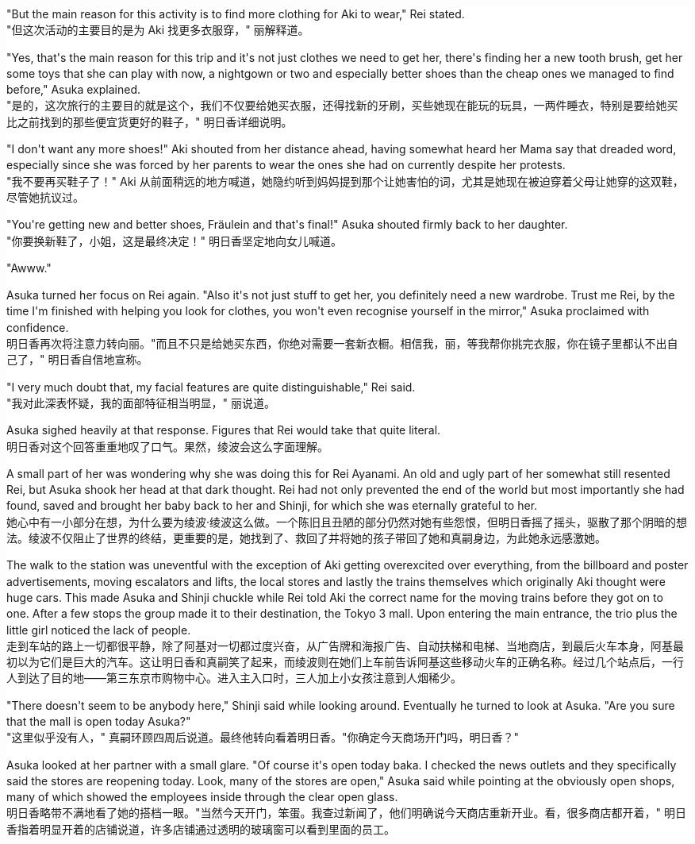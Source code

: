 "But the main reason for this activity is to find more clothing for Aki to wear," Rei stated.  
"但这次活动的主要目的是为 Aki 找更多衣服穿，" 丽解释道。

"Yes, that's the main reason for this trip and it's not just clothes we need to get her, there's finding her a new tooth brush, get her some toys that she can play with now, a nightgown or two and especially better shoes than the cheap ones we managed to find before," Asuka explained.  
"是的，这次旅行的主要目的就是这个，我们不仅要给她买衣服，还得找新的牙刷，买些她现在能玩的玩具，一两件睡衣，特别是要给她买比之前找到的那些便宜货更好的鞋子，" 明日香详细说明。

"I don't want any more shoes!" Aki shouted from her distance ahead, having somewhat heard her Mama say that dreaded word, especially since she was forced by her parents to wear the ones she had on currently despite her protests.  
"我不要再买鞋子了！" Aki 从前面稍远的地方喊道，她隐约听到妈妈提到那个让她害怕的词，尤其是她现在被迫穿着父母让她穿的这双鞋，尽管她抗议过。

"You're getting new and better shoes, Fräulein and that's final!" Asuka shouted firmly back to her daughter.  
"你要换新鞋了，小姐，这是最终决定！" 明日香坚定地向女儿喊道。

"Awww."

Asuka turned her focus on Rei again. "Also it's not just stuff to get her, you definitely need a new wardrobe. Trust me Rei, by the time I'm finished with helping you look for clothes, you won't even recognise yourself in the mirror," Asuka proclaimed with confidence.  
明日香再次将注意力转向丽。"而且不只是给她买东西，你绝对需要一套新衣橱。相信我，丽，等我帮你挑完衣服，你在镜子里都认不出自己了，" 明日香自信地宣称。

"I very much doubt that, my facial features are quite distinguishable," Rei said.  
"我对此深表怀疑，我的面部特征相当明显，" 丽说道。

Asuka sighed heavily at that response. Figures that Rei would take that quite literal.  
明日香对这个回答重重地叹了口气。果然，绫波会这么字面理解。

A small part of her was wondering why she was doing this for Rei Ayanami. An old and ugly part of her somewhat still resented Rei, but Asuka shook her head at that dark thought. Rei had not only prevented the end of the world but most importantly she had found, saved and brought her baby back to her and Shinji, for which she was eternally grateful to her.  
她心中有一小部分在想，为什么要为绫波·绫波这么做。一个陈旧且丑陋的部分仍然对她有些怨恨，但明日香摇了摇头，驱散了那个阴暗的想法。绫波不仅阻止了世界的终结，更重要的是，她找到了、救回了并将她的孩子带回了她和真嗣身边，为此她永远感激她。

The walk to the station was uneventful with the exception of Aki getting overexcited over everything, from the billboard and poster advertisements, moving escalators and lifts, the local stores and lastly the trains themselves which originally Aki thought were huge cars. This made Asuka and Shinji chuckle while Rei told Aki the correct name for the moving trains before they got on to one. After a few stops the group made it to their destination, the Tokyo 3 mall. Upon entering the main entrance, the trio plus the little girl noticed the lack of people.  
走到车站的路上一切都很平静，除了阿基对一切都过度兴奋，从广告牌和海报广告、自动扶梯和电梯、当地商店，到最后火车本身，阿基最初以为它们是巨大的汽车。这让明日香和真嗣笑了起来，而绫波则在她们上车前告诉阿基这些移动火车的正确名称。经过几个站点后，一行人到达了目的地——第三东京市购物中心。进入主入口时，三人加上小女孩注意到人烟稀少。

"There doesn't seem to be anybody here," Shinji said while looking around. Eventually he turned to look at Asuka. "Are you sure that the mall is open today Asuka?"  
"这里似乎没有人，" 真嗣环顾四周后说道。最终他转向看着明日香。"你确定今天商场开门吗，明日香？"

Asuka looked at her partner with a small glare. "Of course it's open today baka. I checked the news outlets and they specifically said the stores are reopening today. Look, many of the stores are open," Asuka said while pointing at the obviously open shops, many of which showed the employees inside through the clear open glass.  
明日香略带不满地看了她的搭档一眼。"当然今天开门，笨蛋。我查过新闻了，他们明确说今天商店重新开业。看，很多商店都开着，" 明日香指着明显开着的店铺说道，许多店铺通过透明的玻璃窗可以看到里面的员工。

